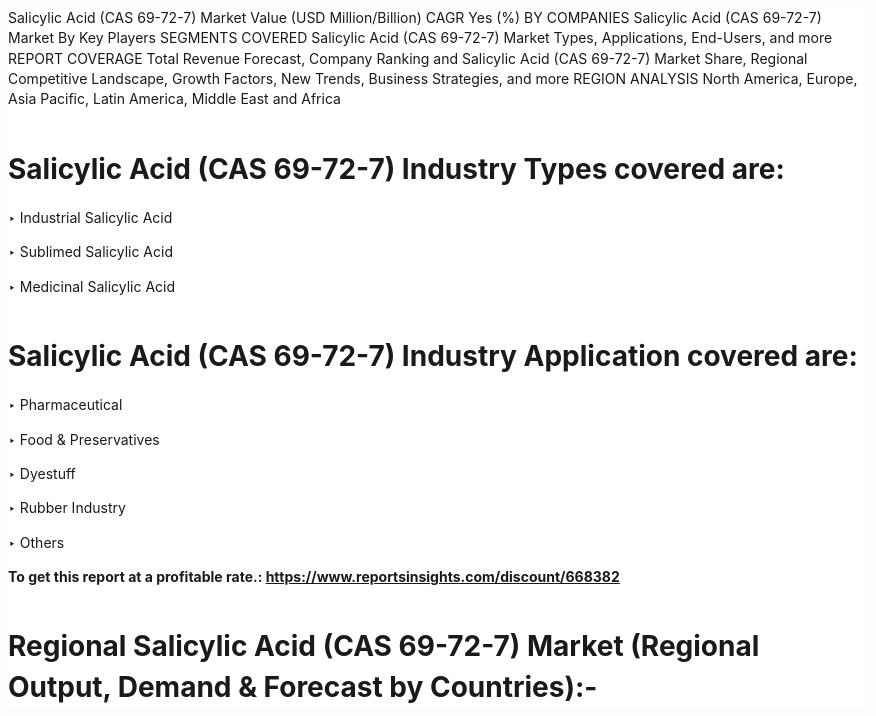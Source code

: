 <td>Salicylic Acid (CAS 69-72-7) Market Value (USD Million/Billion)</td>
<tr>
<td>CAGR</td>
<td>Yes (%)</td>
</tr>
</tr>
<tr>
<td>BY COMPANIES</td>
<td>Salicylic Acid (CAS 69-72-7) Market By Key Players</td>
</tr>
<tr>
<td>SEGMENTS COVERED</td>
<td>Salicylic Acid (CAS 69-72-7) Market Types, Applications, End-Users, and more</td>
</tr>
<tr>
<td>REPORT COVERAGE</td>
<td>Total Revenue Forecast, Company Ranking and Salicylic Acid (CAS 69-72-7) Market Share, Regional Competitive Landscape, Growth Factors, New Trends, Business Strategies, and more</td>
</tr>
<tr>
<td>REGION ANALYSIS</td>
<td>North America, Europe, Asia Pacific, Latin America, Middle East and Africa</td>
</tr>
</table>

# <strong>Salicylic Acid (CAS 69-72-7) Industry Types covered are:</strong>

‣ Industrial Salicylic Acid

‣ Sublimed Salicylic Acid

‣ Medicinal Salicylic Acid

# <strong>Salicylic Acid (CAS 69-72-7) Industry Application covered are:</strong>

‣ Pharmaceutical

‣ Food & Preservatives

‣ Dyestuff

‣ Rubber Industry

‣ Others

<strong>To get this report at a profitable rate.: <a href=https://www.reportsinsights.com/discount/668382>https://www.reportsinsights.com/discount/668382</a></strong>

# <strong>Regional Salicylic Acid (CAS 69-72-7) Market (Regional Output, Demand &amp; Forecast by Countries):-</strong>

